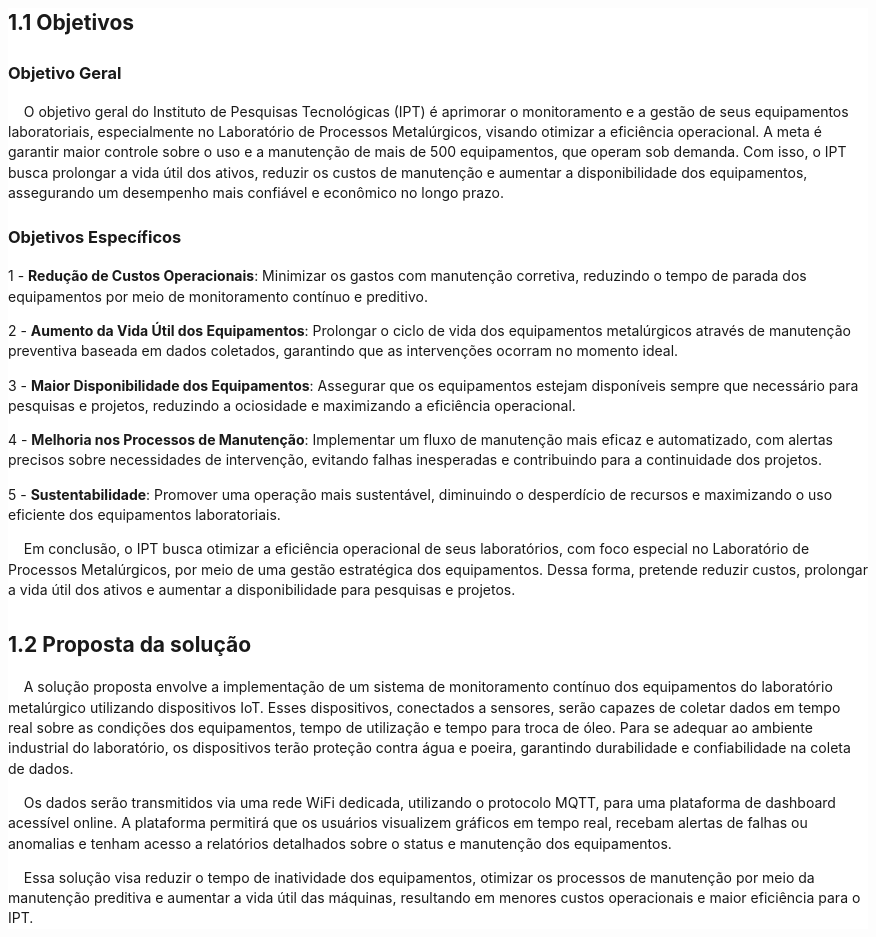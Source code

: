 ## 1.1 Objetivos

### Objetivo Geral
&nbsp;&nbsp;&nbsp;&nbsp;O objetivo geral do Instituto de Pesquisas Tecnológicas (IPT) é aprimorar o monitoramento e a gestão de seus equipamentos laboratoriais, especialmente no Laboratório de Processos Metalúrgicos, visando otimizar a eficiência operacional. A meta é garantir maior controle sobre o uso e a manutenção de mais de 500 equipamentos, que operam sob demanda. Com isso, o IPT busca prolongar a vida útil dos ativos, reduzir os custos de manutenção e aumentar a disponibilidade dos equipamentos, assegurando um desempenho mais confiável e econômico no longo prazo.

### Objetivos Específicos

1 - **Redução de Custos Operacionais**: Minimizar os gastos com manutenção corretiva, reduzindo o tempo de parada dos equipamentos por meio de monitoramento contínuo e preditivo.

2 - **Aumento da Vida Útil dos Equipamentos**: Prolongar o ciclo de vida dos equipamentos metalúrgicos através de manutenção preventiva baseada em dados coletados, garantindo que as intervenções ocorram no momento ideal.

3 - **Maior Disponibilidade dos Equipamentos**: Assegurar que os equipamentos estejam disponíveis sempre que necessário para pesquisas e projetos, reduzindo a ociosidade e maximizando a eficiência operacional.

4 - **Melhoria nos Processos de Manutenção**: Implementar um fluxo de manutenção mais eficaz e automatizado, com alertas precisos sobre necessidades de intervenção, evitando falhas inesperadas e contribuindo para a continuidade dos projetos.

5 - **Sustentabilidade**: Promover uma operação mais sustentável, diminuindo o desperdício de recursos e maximizando o uso eficiente dos equipamentos laboratoriais.

&nbsp;&nbsp;&nbsp;&nbsp;Em conclusão, o IPT busca otimizar a eficiência operacional de seus laboratórios, com foco especial no Laboratório de Processos Metalúrgicos, por meio de uma gestão estratégica dos equipamentos. Dessa forma, pretende reduzir custos, prolongar a vida útil dos ativos e aumentar a disponibilidade para pesquisas e projetos.

## 1.2 Proposta da solução

&nbsp;&nbsp;&nbsp;&nbsp;A solução proposta envolve a implementação de um sistema de monitoramento contínuo dos equipamentos do laboratório metalúrgico utilizando dispositivos IoT. Esses dispositivos, conectados a sensores, serão capazes de coletar dados em tempo real sobre as condições dos equipamentos, tempo de utilização e tempo para troca de óleo. Para se adequar ao ambiente industrial do laboratório, os dispositivos terão proteção contra água e poeira, garantindo durabilidade e confiabilidade na coleta de dados.

&nbsp;&nbsp;&nbsp;&nbsp;Os dados serão transmitidos via uma rede WiFi dedicada, utilizando o protocolo MQTT, para uma plataforma de dashboard acessível online. A plataforma permitirá que os usuários visualizem gráficos em tempo real, recebam alertas de falhas ou anomalias e tenham acesso a relatórios detalhados sobre o status e manutenção dos equipamentos.

&nbsp;&nbsp;&nbsp;&nbsp;Essa solução visa reduzir o tempo de inatividade dos equipamentos, otimizar os processos de manutenção por meio da manutenção preditiva e aumentar a vida útil das máquinas, resultando em menores custos operacionais e maior eficiência para o IPT.
